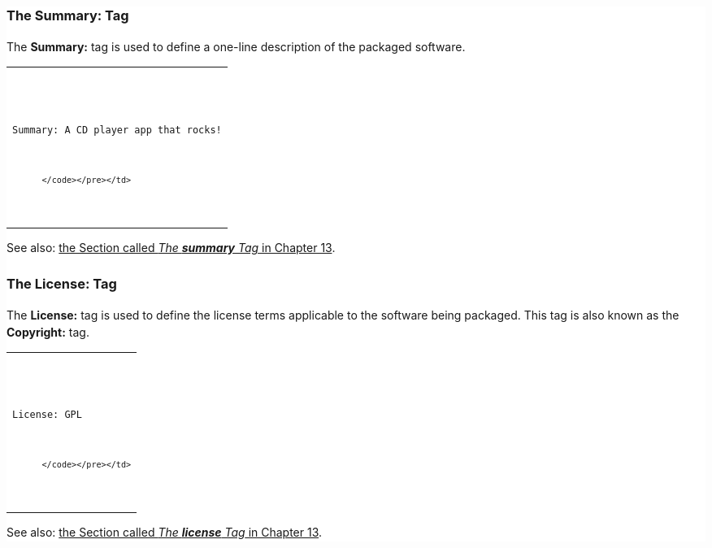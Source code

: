 </div>

<div class="sect3">

### <span id="s3-rpm-specref-summary">The **Summary:** Tag</span>

The **Summary:** tag is used to define a one-line description of the
packaged software.

<table>
<colgroup>
<col style="width: 100%" />
</colgroup>
<tbody>
<tr class="odd">
<td><pre class="screen"><code>

Summary: A CD player app that rocks!

          </code></pre></td>
</tr>
</tbody>
</table>

See also: [the Section called *The **summary** Tag* in Chapter
13](s1-rpm-inside-tags.md#s3-rpm-inside-summary-tag).

</div>

<div class="sect3">

### <span id="s3-rpm-specref-license">The **License:** Tag</span>

The **License:** tag is used to define the license terms applicable to
the software being packaged. This tag is also known as the
**Copyright:** tag.

<table>
<colgroup>
<col style="width: 100%" />
</colgroup>
<tbody>
<tr class="odd">
<td><pre class="screen"><code>

License: GPL

          </code></pre></td>
</tr>
</tbody>
</table>

See also: [the Section called *The **license** Tag* in Chapter
13](s1-rpm-inside-tags.md#s3-rpm-inside-license-tag).
